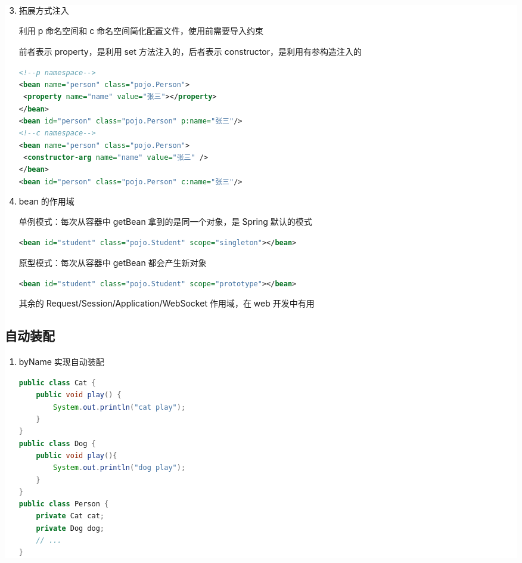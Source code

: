 3. 拓展方式注入

   利用 p 命名空间和 c 命名空间简化配置文件，使用前需要导入约束

   前者表示 property，是利用 set 方法注入的，后者表示 constructor，是利用有参构造注入的

   ```xml
   <!--p namespace-->
   <bean name="person" class="pojo.Person">
   	<property name="name" value="张三"></property>
   </bean>
   <bean id="person" class="pojo.Person" p:name="张三"/>
   <!--c namespace-->
   <bean name="person" class="pojo.Person">
   	<constructor-arg name="name" value="张三" />
   </bean>
   <bean id="person" class="pojo.Person" c:name="张三"/>
   ```

4. bean 的作用域

   单例模式：每次从容器中 getBean 拿到的是同一个对象，是 Spring 默认的模式

   ```xml
   <bean id="student" class="pojo.Student" scope="singleton"></bean>
   ```

   原型模式：每次从容器中 getBean 都会产生新对象

   ```xml
   <bean id="student" class="pojo.Student" scope="prototype"></bean>
   ```

   其余的 Request/Session/Application/WebSocket 作用域，在 web 开发中有用

## 自动装配

1. byName 实现自动装配

   ```java
   public class Cat {
       public void play() {
           System.out.println("cat play");
       }
   }
   public class Dog {
       public void play(){
           System.out.println("dog play");
       }
   }
   public class Person {
       private Cat cat;
       private Dog dog;
       // ...
   }
   ```
